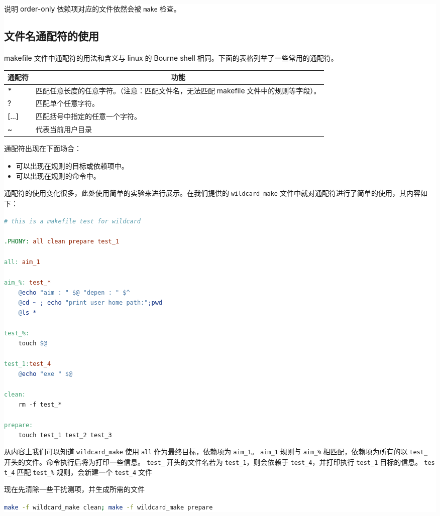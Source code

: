说明 order-only 依赖项对应的文件依然会被 `make` 检查。

## 文件名通配符的使用

makefile 文件中通配符的用法和含义与 linux 的 Bourne shell 相同。下面的表格列举了一些常用的通配符。

| 通配符 | 功能                                                         |
| ------ | ------------------------------------------------------------ |
| *      | 匹配任意长度的任意字符。（注意：匹配文件名，无法匹配 makefile 文件中的规则等字段）。 |
| ?      | 匹配单个任意字符。                                           |
| [...]  | 匹配括号中指定的任意一个字符。                               |
| ~      | 代表当前用户目录                                             |

通配符出现在下面场合：

- 可以出现在规则的目标或依赖项中。
- 可以出现在规则的命令中。

通配符的使用变化很多，此处使用简单的实验来进行展示。在我们提供的 `wildcard_make` 文件中就对通配符进行了简单的使用，其内容如下：

```makefile
# this is a makefile test for wildcard

.PHONY: all clean prepare test_1

all: aim_1

aim_%: test_*
    @echo "aim : " $@ "depen : " $^
    @cd ~ ; echo "print user home path:";pwd
    @ls *

test_%:
    touch $@

test_1:test_4
    @echo "exe " $@

clean:
    rm -f test_*

prepare:
    touch test_1 test_2 test_3
```

从内容上我们可以知道 `wildcard_make` 使用 `all` 作为最终目标，依赖项为 `aim_1`。 `aim_1` 规则与 `aim_%` 相匹配，依赖项为所有的以 `test_` 开头的文件。命令执行后将为打印一些信息。 `test_` 开头的文件名若为 `test_1`，则会依赖于 `test_4`，并打印执行 `test_1` 目标的信息。 `test_4` 匹配 `test_%` 规则，会新建一个 `test_4` 文件

现在先清除一些干扰测项，并生成所需的文件

```bash
make -f wildcard_make clean; make -f wildcard_make prepare
```
